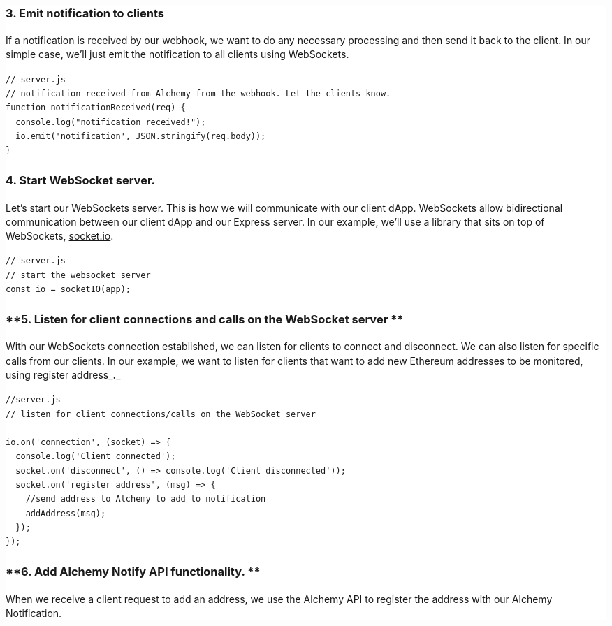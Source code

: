 ### **3. Emit notification to clients**

If a notification is received by our webhook, we want to do any necessary processing and then send it back to the client. In our simple case, we’ll just emit the notification to all clients using WebSockets.

```
// server.js
// notification received from Alchemy from the webhook. Let the clients know.
function notificationReceived(req) {
  console.log("notification received!"); 
  io.emit('notification', JSON.stringify(req.body));
}

```

### **4. Start WebSocket server.**

Let’s start our WebSockets server. This is how we will communicate with our client dApp. WebSockets allow bidirectional communication between our client dApp and our Express server. In our example, we’ll use a library that sits on top of WebSockets, [socket.io](http://socket.io).

```
// server.js
// start the websocket server
const io = socketIO(app);

```

### **5. Listen for client connections and calls on the WebSocket server **

With our WebSockets connection established, we can listen for clients to connect and disconnect. We can also listen for specific calls from our clients. In our example, we want to listen for clients that want to add new Ethereum addresses to be monitored, using register address_**.**_

```
//server.js
// listen for client connections/calls on the WebSocket server

io.on('connection', (socket) => {
  console.log('Client connected');
  socket.on('disconnect', () => console.log('Client disconnected'));
  socket.on('register address', (msg) => {
    //send address to Alchemy to add to notification
    addAddress(msg);
  });
});

```

### **6. Add Alchemy Notify API functionality.  **

When we receive a client request to add an address, we use the Alchemy API to register the address with our Alchemy Notification. 
